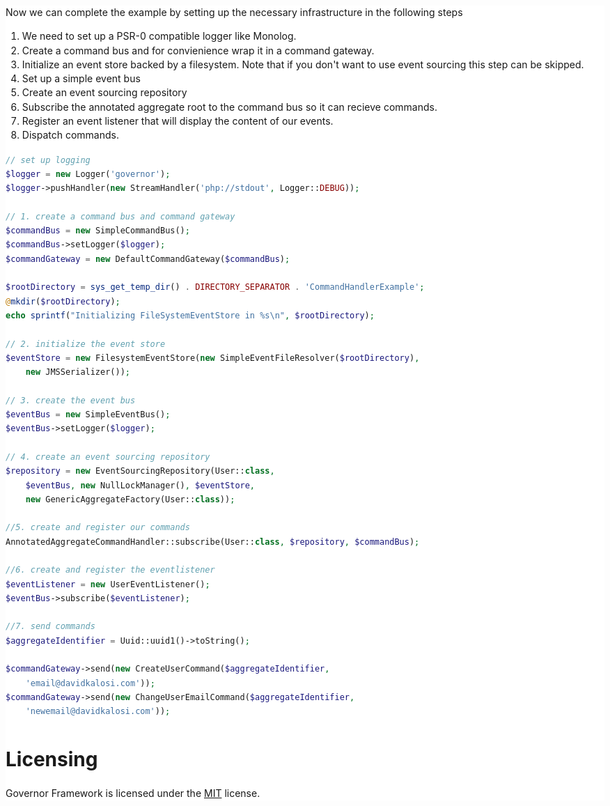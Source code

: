 Now we can complete the example by setting up the necessary infrastructure in the following steps

1. We need to set up a PSR-0 compatible logger like Monolog.
2. Create a command bus and for convienience wrap it in a command gateway.
3. Initialize an event store backed by a filesystem. Note that if you don't want to use event sourcing this step can be skipped.
4. Set up a simple event bus
5. Create an event sourcing repository 
6. Subscribe the annotated aggregate root to the command bus so it can recieve commands.
7. Register an event listener that will display the content of our events.
8. Dispatch commands.

```php
// set up logging 
$logger = new Logger('governor');
$logger->pushHandler(new StreamHandler('php://stdout', Logger::DEBUG));

// 1. create a command bus and command gateway
$commandBus = new SimpleCommandBus();
$commandBus->setLogger($logger);
$commandGateway = new DefaultCommandGateway($commandBus);

$rootDirectory = sys_get_temp_dir() . DIRECTORY_SEPARATOR . 'CommandHandlerExample';
@mkdir($rootDirectory);
echo sprintf("Initializing FileSystemEventStore in %s\n", $rootDirectory);

// 2. initialize the event store
$eventStore = new FilesystemEventStore(new SimpleEventFileResolver($rootDirectory),
    new JMSSerializer());

// 3. create the event bus
$eventBus = new SimpleEventBus();
$eventBus->setLogger($logger);

// 4. create an event sourcing repository
$repository = new EventSourcingRepository(User::class,
    $eventBus, new NullLockManager(), $eventStore,
    new GenericAggregateFactory(User::class));

//5. create and register our commands
AnnotatedAggregateCommandHandler::subscribe(User::class, $repository, $commandBus);

//6. create and register the eventlistener
$eventListener = new UserEventListener();
$eventBus->subscribe($eventListener);

//7. send commands 
$aggregateIdentifier = Uuid::uuid1()->toString();

$commandGateway->send(new CreateUserCommand($aggregateIdentifier,
    'email@davidkalosi.com'));
$commandGateway->send(new ChangeUserEmailCommand($aggregateIdentifier,
    'newemail@davidkalosi.com'));
```


# Licensing

Governor Framework is licensed under the [MIT](http://opensource.org/licenses/MIT) license.

